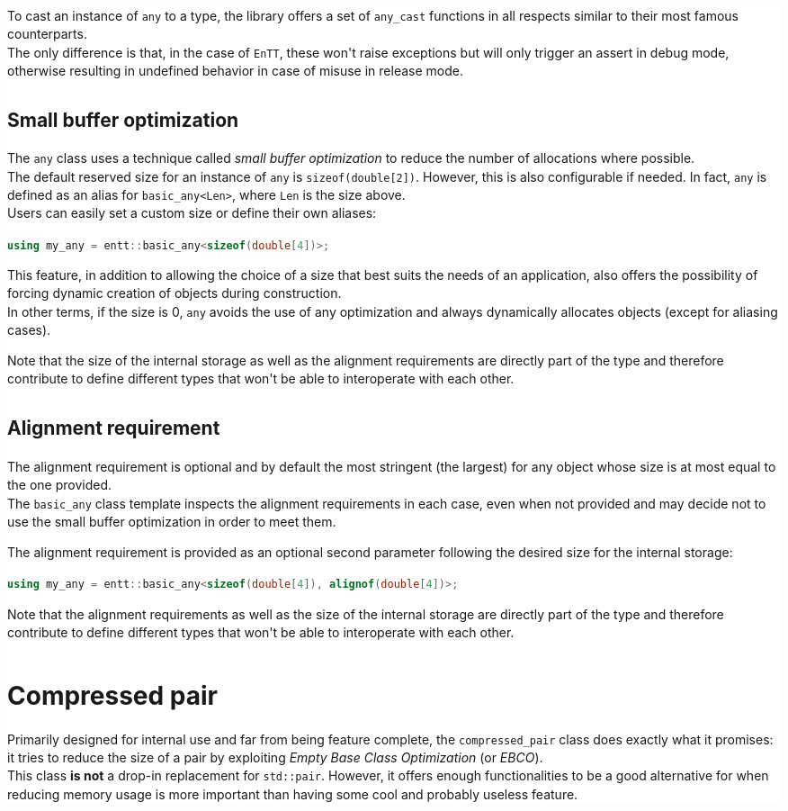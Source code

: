 To cast an instance of `any` to a type, the library offers a set of `any_cast`
functions in all respects similar to their most famous counterparts.<br/>
The only difference is that, in the case of `EnTT`, these won't raise exceptions
but will only trigger an assert in debug mode, otherwise resulting in undefined
behavior in case of misuse in release mode.

## Small buffer optimization

The `any` class uses a technique called _small buffer optimization_ to reduce
the number of allocations where possible.<br/>
The default reserved size for an instance of `any` is `sizeof(double[2])`.
However, this is also configurable if needed. In fact, `any` is defined as an
alias for `basic_any<Len>`, where `Len` is the size above.<br/>
Users can easily set a custom size or define their own aliases:

```cpp
using my_any = entt::basic_any<sizeof(double[4])>;
```

This feature, in addition to allowing the choice of a size that best suits the
needs of an application, also offers the possibility of forcing dynamic creation
of objects during construction.<br/>
In other terms, if the size is 0, `any` avoids the use of any optimization and
always dynamically allocates objects (except for aliasing cases).

Note that the size of the internal storage as well as the alignment requirements
are directly part of the type and therefore contribute to define different types
that won't be able to interoperate with each other.

## Alignment requirement

The alignment requirement is optional and by default the most stringent (the
largest) for any object whose size is at most equal to the one provided.<br/>
The `basic_any` class template inspects the alignment requirements in each case,
even when not provided and may decide not to use the small buffer optimization
in order to meet them.

The alignment requirement is provided as an optional second parameter following
the desired size for the internal storage:

```cpp
using my_any = entt::basic_any<sizeof(double[4]), alignof(double[4])>;
```

Note that the alignment requirements as well as the size of the internal storage
are directly part of the type and therefore contribute to define different types
that won't be able to interoperate with each other.

# Compressed pair

Primarily designed for internal use and far from being feature complete, the
`compressed_pair` class does exactly what it promises: it tries to reduce the
size of a pair by exploiting _Empty Base Class Optimization_ (or _EBCO_).<br/>
This class **is not** a drop-in replacement for `std::pair`. However, it offers
enough functionalities to be a good alternative for when reducing memory usage
is more important than having some cool and probably useless feature.
